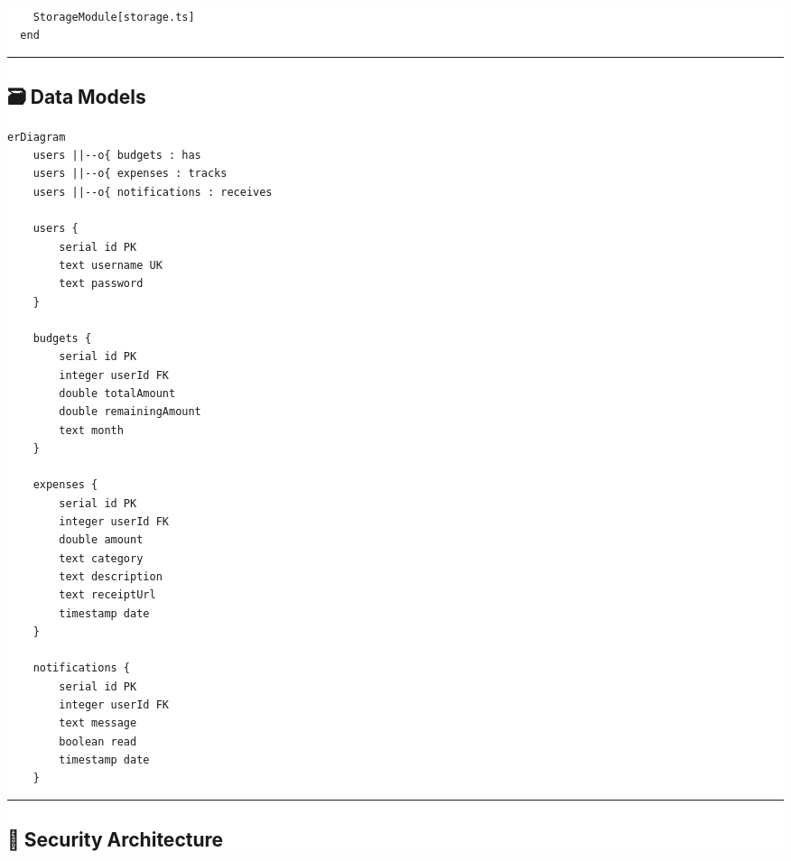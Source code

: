 ```mermaid
    StorageModule[storage.ts]
  end
```

---

## 🗃️ Data Models

```mermaid
erDiagram
    users ||--o{ budgets : has
    users ||--o{ expenses : tracks
    users ||--o{ notifications : receives
    
    users {
        serial id PK
        text username UK
        text password
    }
    
    budgets {
        serial id PK
        integer userId FK
        double totalAmount
        double remainingAmount
        text month
    }
    
    expenses {
        serial id PK
        integer userId FK
        double amount
        text category
        text description
        text receiptUrl
        timestamp date
    }
    
    notifications {
        serial id PK
        integer userId FK
        text message
        boolean read
        timestamp date
    }
```

---

## 🔐 Security Architecture
